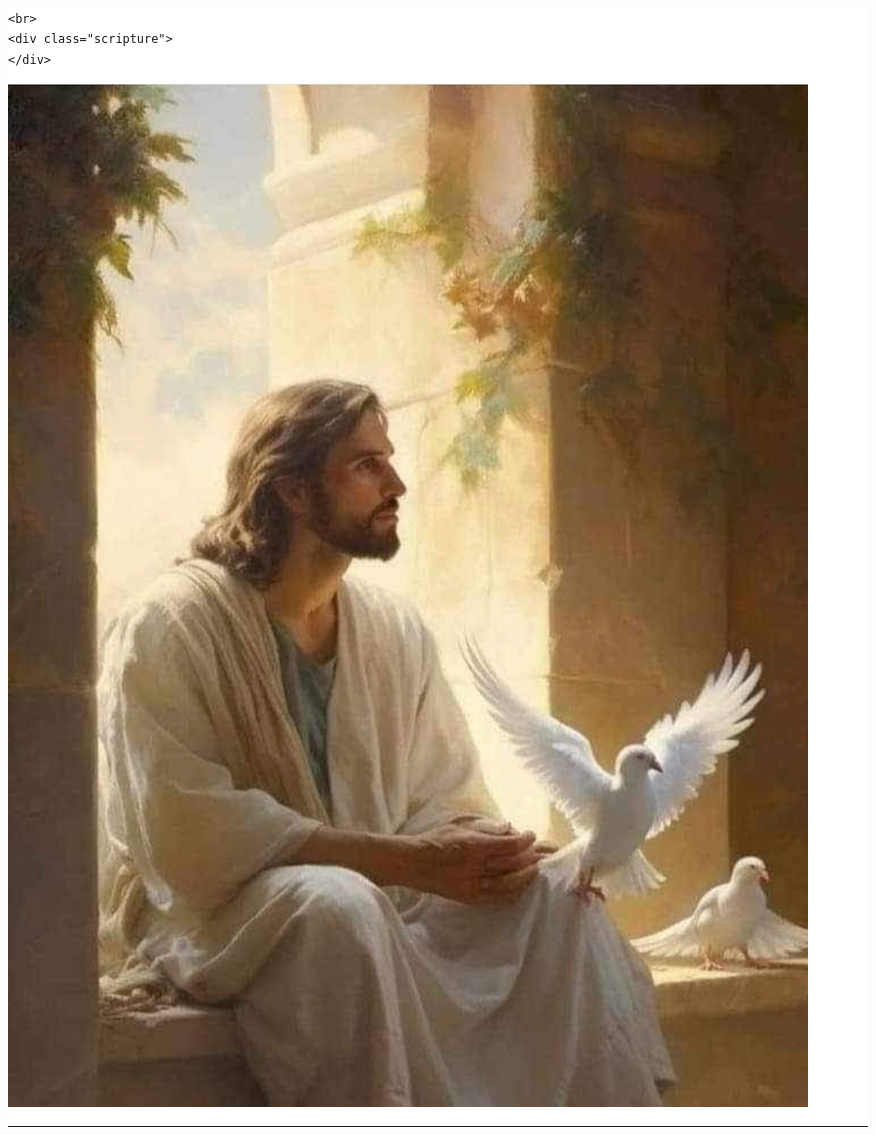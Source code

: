     <br>
    <div class="scripture">
    </div>         
  </div>
  <div class="image-container">
    <img src='../../pictures/picture_150.jpg'>
  </div>
</div>

---